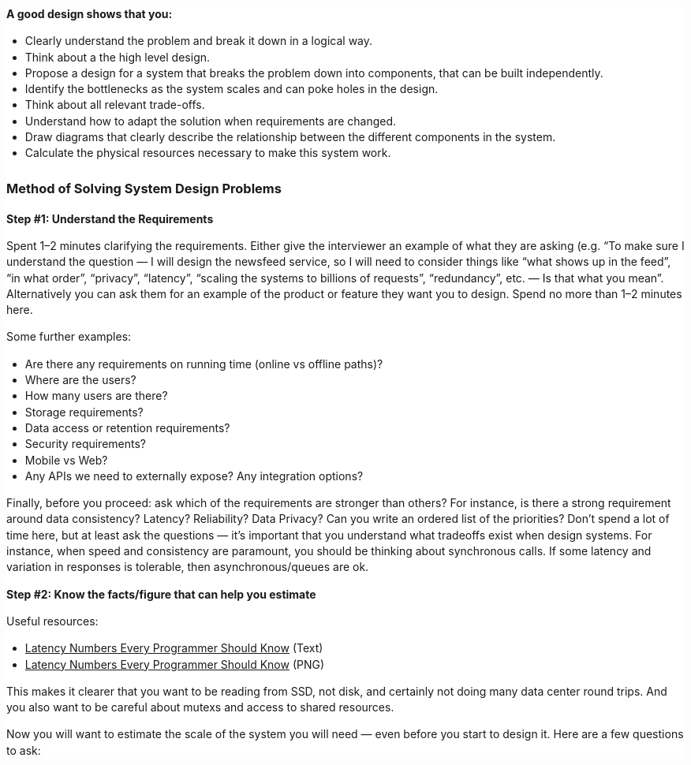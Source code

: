 **A good design shows that you:**

- Clearly understand the problem and break it down in a logical way.
- Think about a the high level design.
- Propose a design for a system that breaks the problem down into components, that can be built independently.
- Identify the bottlenecks as the system scales and can poke holes in the design.
- Think about all relevant trade-offs.
- Understand how to adapt the solution when requirements are changed.
- Draw diagrams that clearly describe the relationship between the different components in the system.
- Calculate the physical resources necessary to make this system work.

### Method of Solving System Design Problems

**Step #1: Understand the Requirements**

Spent 1–2 minutes clarifying the requirements. Either give the interviewer an example of what they are asking (e.g. “To make sure I understand the question — I will design the newsfeed service, so I will need to consider things like “what shows up in the feed”, “in what order”, “privacy”, “latency”, “scaling the systems to billions of requests”, “redundancy”, etc. — Is that what you mean”. Alternatively you can ask them for an example of the product or feature they want you to design. Spend no more than 1–2 minutes here.

Some further examples:

- Are there any requirements on running time (online vs offline paths)?
- Where are the users?
- How many users are there?
- Storage requirements?
- Data access or retention requirements?
- Security requirements?
- Mobile vs Web?
- Any APIs we need to externally expose? Any integration options?

Finally, before you proceed: ask which of the requirements are stronger than others? For instance, is there a strong requirement around data consistency? Latency? Reliability? Data Privacy? Can you write an ordered list of the priorities? Don’t spend a lot of time here, but at least ask the questions — it’s important that you understand what tradeoffs exist when design systems. For instance, when speed and consistency are paramount, you should be thinking about synchronous calls. If some latency and variation in responses is tolerable, then asynchronous/queues are ok.

**Step #2: Know the facts/figure that can help you estimate**

Useful resources:

- [Latency Numbers Every Programmer Should Know](https://gist.github.com/jboner/2841832) (Text)
- [Latency Numbers Every Programmer Should Know](http://i.imgur.com/k0t1e.png) (PNG)

This makes it clearer that you want to be reading from SSD, not disk, and certainly not doing many data center round trips. And you also want to be careful about mutexs and access to shared resources.

Now you will want to estimate the scale of the system you will need — even before you start to design it. Here are a few questions to ask:

